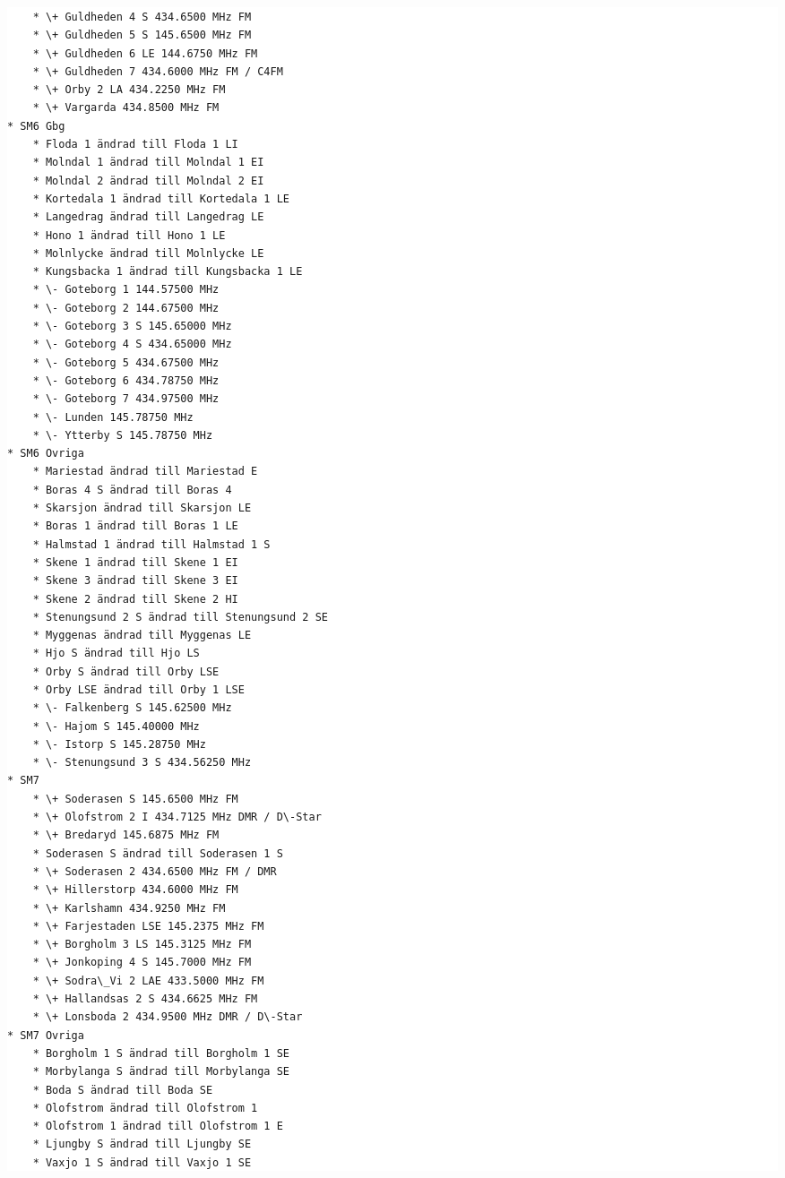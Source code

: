         * \+ Guldheden 4 S 434.6500 MHz FM
        * \+ Guldheden 5 S 145.6500 MHz FM
        * \+ Guldheden 6 LE 144.6750 MHz FM
        * \+ Guldheden 7 434.6000 MHz FM / C4FM
        * \+ Orby 2 LA 434.2250 MHz FM
        * \+ Vargarda 434.8500 MHz FM
    * SM6 Gbg
        * Floda 1 ändrad till Floda 1 LI
        * Molndal 1 ändrad till Molndal 1 EI
        * Molndal 2 ändrad till Molndal 2 EI
        * Kortedala 1 ändrad till Kortedala 1 LE
        * Langedrag ändrad till Langedrag LE
        * Hono 1 ändrad till Hono 1 LE
        * Molnlycke ändrad till Molnlycke LE
        * Kungsbacka 1 ändrad till Kungsbacka 1 LE
        * \- Goteborg 1 144.57500 MHz 
        * \- Goteborg 2 144.67500 MHz 
        * \- Goteborg 3 S 145.65000 MHz 
        * \- Goteborg 4 S 434.65000 MHz 
        * \- Goteborg 5 434.67500 MHz 
        * \- Goteborg 6 434.78750 MHz 
        * \- Goteborg 7 434.97500 MHz 
        * \- Lunden 145.78750 MHz 
        * \- Ytterby S 145.78750 MHz 
    * SM6 Ovriga
        * Mariestad ändrad till Mariestad E
        * Boras 4 S ändrad till Boras 4
        * Skarsjon ändrad till Skarsjon LE
        * Boras 1 ändrad till Boras 1 LE
        * Halmstad 1 ändrad till Halmstad 1 S
        * Skene 1 ändrad till Skene 1 EI
        * Skene 3 ändrad till Skene 3 EI
        * Skene 2 ändrad till Skene 2 HI
        * Stenungsund 2 S ändrad till Stenungsund 2 SE
        * Myggenas ändrad till Myggenas LE
        * Hjo S ändrad till Hjo LS
        * Orby S ändrad till Orby LSE
        * Orby LSE ändrad till Orby 1 LSE
        * \- Falkenberg S 145.62500 MHz 
        * \- Hajom S 145.40000 MHz 
        * \- Istorp S 145.28750 MHz 
        * \- Stenungsund 3 S 434.56250 MHz 
    * SM7
        * \+ Soderasen S 145.6500 MHz FM
        * \+ Olofstrom 2 I 434.7125 MHz DMR / D\-Star
        * \+ Bredaryd 145.6875 MHz FM
        * Soderasen S ändrad till Soderasen 1 S
        * \+ Soderasen 2 434.6500 MHz FM / DMR
        * \+ Hillerstorp 434.6000 MHz FM
        * \+ Karlshamn 434.9250 MHz FM
        * \+ Farjestaden LSE 145.2375 MHz FM
        * \+ Borgholm 3 LS 145.3125 MHz FM
        * \+ Jonkoping 4 S 145.7000 MHz FM
        * \+ Sodra\_Vi 2 LAE 433.5000 MHz FM
        * \+ Hallandsas 2 S 434.6625 MHz FM
        * \+ Lonsboda 2 434.9500 MHz DMR / D\-Star
    * SM7 Ovriga
        * Borgholm 1 S ändrad till Borgholm 1 SE
        * Morbylanga S ändrad till Morbylanga SE
        * Boda S ändrad till Boda SE
        * Olofstrom ändrad till Olofstrom 1
        * Olofstrom 1 ändrad till Olofstrom 1 E
        * Ljungby S ändrad till Ljungby SE
        * Vaxjo 1 S ändrad till Vaxjo 1 SE